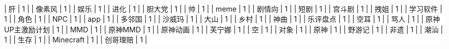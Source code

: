 | 肝 | 1 |
| 像素风 | 1 |
| 娱乐 | 1 |
| 进化 | 1 |
| 胆大党 | 1 |
| 帅 | 1 |
| meme | 1 |
| 剧情向 | 1 |
| 短剧 | 1 |
| 宫斗剧 | 1 |
| 拽姐 | 1 |
| 学习软件 | 1 |
| 角色 | 1 |
| NPC | 1 |
| app | 1 |
| 多邻国 | 1 |
| 沙威玛 | 1 |
| 大山 | 1 |
| 乡村 | 1 |
| 神曲 | 1 |
| 乐评盘点 | 1 |
| 空耳 | 1 |
| 骂人 | 1 |
| 原神UP主激励计划 | 1 |
| MMD | 1 |
| 原神MMD | 1 |
| 原神动画 | 1 |
| 芙宁娜 | 1 |
| 空 | 1 |
| 对象 | 1 |
| 原神 | 1 |
| 野游记 | 1 |
| 非遗 | 1 |
| 潮汕 | 1 |
| 生存 | 1 |
| Minecraft | 1 |
| 创哥理赔 | 1 |